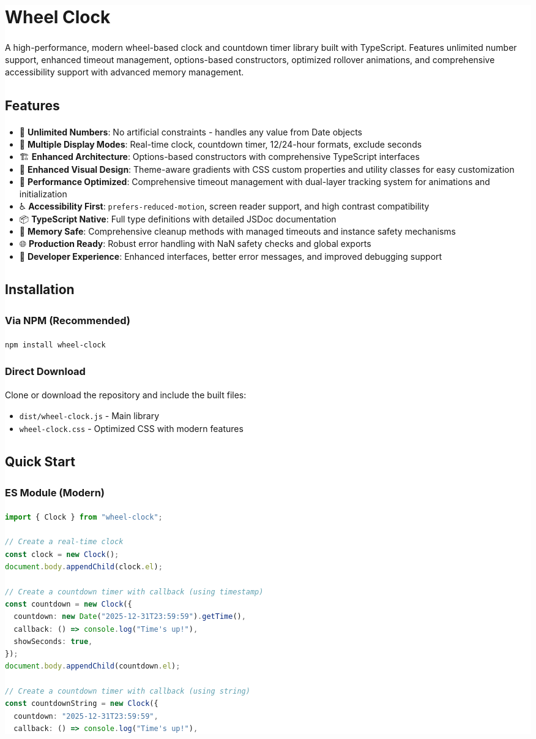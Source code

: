 # Wheel Clock

A high-performance, modern wheel-based clock and countdown timer library built with TypeScript. Features unlimited number support, enhanced timeout management, options-based constructors, optimized rollover animations, and comprehensive accessibility support with advanced memory management.

## Features

- 🔢 **Unlimited Numbers**: No artificial constraints - handles any value from Date objects
- 🎯 **Multiple Display Modes**: Real-time clock, countdown timer, 12/24-hour formats, exclude seconds
- 🏗️ **Enhanced Architecture**: Options-based constructors with comprehensive TypeScript interfaces
- 🎨 **Enhanced Visual Design**: Theme-aware gradients with CSS custom properties and utility classes for easy customization
- 🚀 **Performance Optimized**: Comprehensive timeout management with dual-layer tracking system for animations and initialization
- ♿ **Accessibility First**: `prefers-reduced-motion`, screen reader support, and high contrast compatibility
- 📦 **TypeScript Native**: Full type definitions with detailed JSDoc documentation
- 🧹 **Memory Safe**: Comprehensive cleanup methods with managed timeouts and instance safety mechanisms
- 🌐 **Production Ready**: Robust error handling with NaN safety checks and global exports
- 🔧 **Developer Experience**: Enhanced interfaces, better error messages, and improved debugging support

## Installation

### Via NPM (Recommended)

```bash
npm install wheel-clock
```

### Direct Download

Clone or download the repository and include the built files:

- `dist/wheel-clock.js` - Main library
- `wheel-clock.css` - Optimized CSS with modern features

## Quick Start

### ES Module (Modern)

```typescript
import { Clock } from "wheel-clock";

// Create a real-time clock
const clock = new Clock();
document.body.appendChild(clock.el);

// Create a countdown timer with callback (using timestamp)
const countdown = new Clock({
  countdown: new Date("2025-12-31T23:59:59").getTime(),
  callback: () => console.log("Time's up!"),
  showSeconds: true,
});
document.body.appendChild(countdown.el);

// Create a countdown timer with callback (using string)
const countdownString = new Clock({
  countdown: "2025-12-31T23:59:59",
  callback: () => console.log("Time's up!"),
```